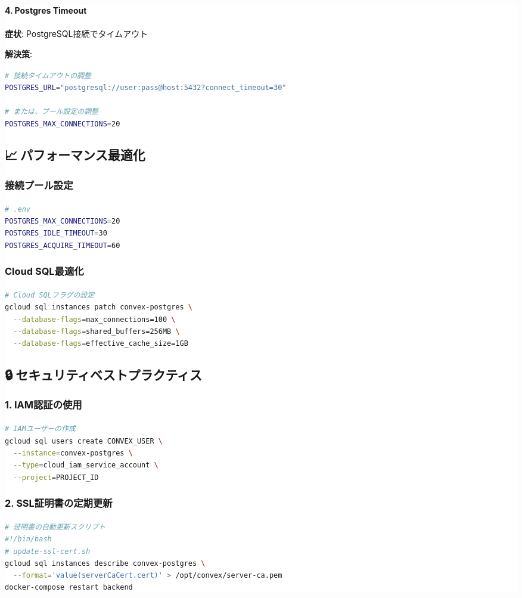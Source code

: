 #### 4. Postgres Timeout

**症状**: PostgreSQL接続でタイムアウト

**解決策**:
```bash
# 接続タイムアウトの調整
POSTGRES_URL="postgresql://user:pass@host:5432?connect_timeout=30"

# または、プール設定の調整
POSTGRES_MAX_CONNECTIONS=20
```

## 📈 パフォーマンス最適化

### 接続プール設定

```bash
# .env
POSTGRES_MAX_CONNECTIONS=20
POSTGRES_IDLE_TIMEOUT=30
POSTGRES_ACQUIRE_TIMEOUT=60
```

### Cloud SQL最適化

```bash
# Cloud SQLフラグの設定
gcloud sql instances patch convex-postgres \
  --database-flags=max_connections=100 \
  --database-flags=shared_buffers=256MB \
  --database-flags=effective_cache_size=1GB
```

## 🔒 セキュリティベストプラクティス

### 1. IAM認証の使用

```bash
# IAMユーザーの作成
gcloud sql users create CONVEX_USER \
  --instance=convex-postgres \
  --type=cloud_iam_service_account \
  --project=PROJECT_ID
```

### 2. SSL証明書の定期更新

```bash
# 証明書の自動更新スクリプト
#!/bin/bash
# update-ssl-cert.sh
gcloud sql instances describe convex-postgres \
  --format='value(serverCaCert.cert)' > /opt/convex/server-ca.pem
docker-compose restart backend
```
